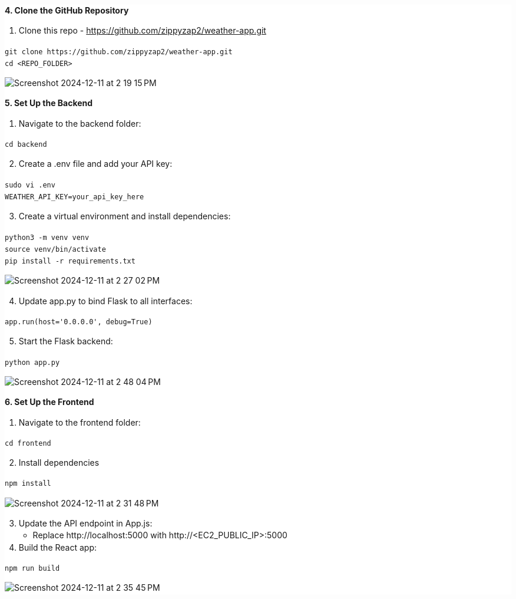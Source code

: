 **4. Clone the GitHub Repository**
  1. Clone this repo - https://github.com/zippyzap2/weather-app.git
```
git clone https://github.com/zippyzap2/weather-app.git
cd <REPO_FOLDER>
```
<img width="500" alt="Screenshot 2024-12-11 at 2 19 15 PM" src="https://github.com/user-attachments/assets/aea24972-96a9-4a1e-be80-cc6c8a7a2e8e" />

**5. Set Up the Backend**
  1. Navigate to the backend folder:
```
cd backend
```
  2. Create a .env file and add your API key:
```
sudo vi .env
WEATHER_API_KEY=your_api_key_here
```
  3. Create a virtual environment and install dependencies:
```
python3 -m venv venv
source venv/bin/activate
pip install -r requirements.txt
```
<img width="500" alt="Screenshot 2024-12-11 at 2 27 02 PM" src="https://github.com/user-attachments/assets/3c6b619b-18aa-438c-8757-09ce48cebfc4" />

  4. Update app.py to bind Flask to all interfaces:
```
app.run(host='0.0.0.0', debug=True)
```
  5. Start the Flask backend:
```
python app.py
```
<img width="500" alt="Screenshot 2024-12-11 at 2 48 04 PM" src="https://github.com/user-attachments/assets/4d8208f5-a2f7-42fd-9033-c368b4b184a9" />

**6. Set Up the Frontend**
  1. Navigate to the frontend folder:
```
cd frontend
```
  2. Install dependencies
```
npm install
```
<img width="500" alt="Screenshot 2024-12-11 at 2 31 48 PM" src="https://github.com/user-attachments/assets/260591bd-abd3-4858-8085-0ad1dfbb38a8" />

  3. Update the API endpoint in App.js:
     - Replace http://localhost:5000 with http://<EC2_PUBLIC_IP>:5000
  4. Build the React app:
```
npm run build
```
<img width="500" alt="Screenshot 2024-12-11 at 2 35 45 PM" src="https://github.com/user-attachments/assets/2ab8ae00-02e2-4d43-87f9-2764aef4ca5c" />
